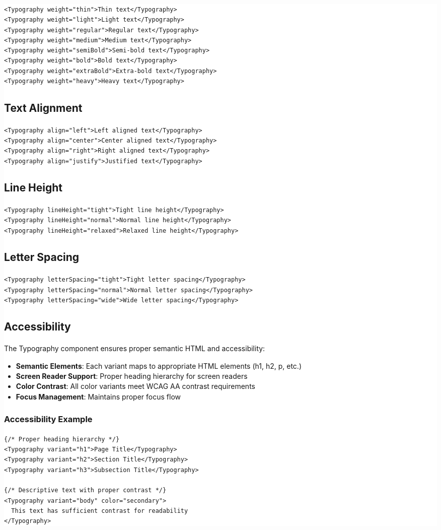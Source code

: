 ```tsx
<Typography weight="thin">Thin text</Typography>
<Typography weight="light">Light text</Typography>
<Typography weight="regular">Regular text</Typography>
<Typography weight="medium">Medium text</Typography>
<Typography weight="semiBold">Semi-bold text</Typography>
<Typography weight="bold">Bold text</Typography>
<Typography weight="extraBold">Extra-bold text</Typography>
<Typography weight="heavy">Heavy text</Typography>
```

## Text Alignment

```tsx
<Typography align="left">Left aligned text</Typography>
<Typography align="center">Center aligned text</Typography>
<Typography align="right">Right aligned text</Typography>
<Typography align="justify">Justified text</Typography>
```

## Line Height

```tsx
<Typography lineHeight="tight">Tight line height</Typography>
<Typography lineHeight="normal">Normal line height</Typography>
<Typography lineHeight="relaxed">Relaxed line height</Typography>
```

## Letter Spacing

```tsx
<Typography letterSpacing="tight">Tight letter spacing</Typography>
<Typography letterSpacing="normal">Normal letter spacing</Typography>
<Typography letterSpacing="wide">Wide letter spacing</Typography>
```

## Accessibility

The Typography component ensures proper semantic HTML and accessibility:

- **Semantic Elements**: Each variant maps to appropriate HTML elements (h1, h2, p, etc.)
- **Screen Reader Support**: Proper heading hierarchy for screen readers
- **Color Contrast**: All color variants meet WCAG AA contrast requirements
- **Focus Management**: Maintains proper focus flow

### Accessibility Example
```tsx
{/* Proper heading hierarchy */}
<Typography variant="h1">Page Title</Typography>
<Typography variant="h2">Section Title</Typography>
<Typography variant="h3">Subsection Title</Typography>

{/* Descriptive text with proper contrast */}
<Typography variant="body" color="secondary">
  This text has sufficient contrast for readability
</Typography>
```
